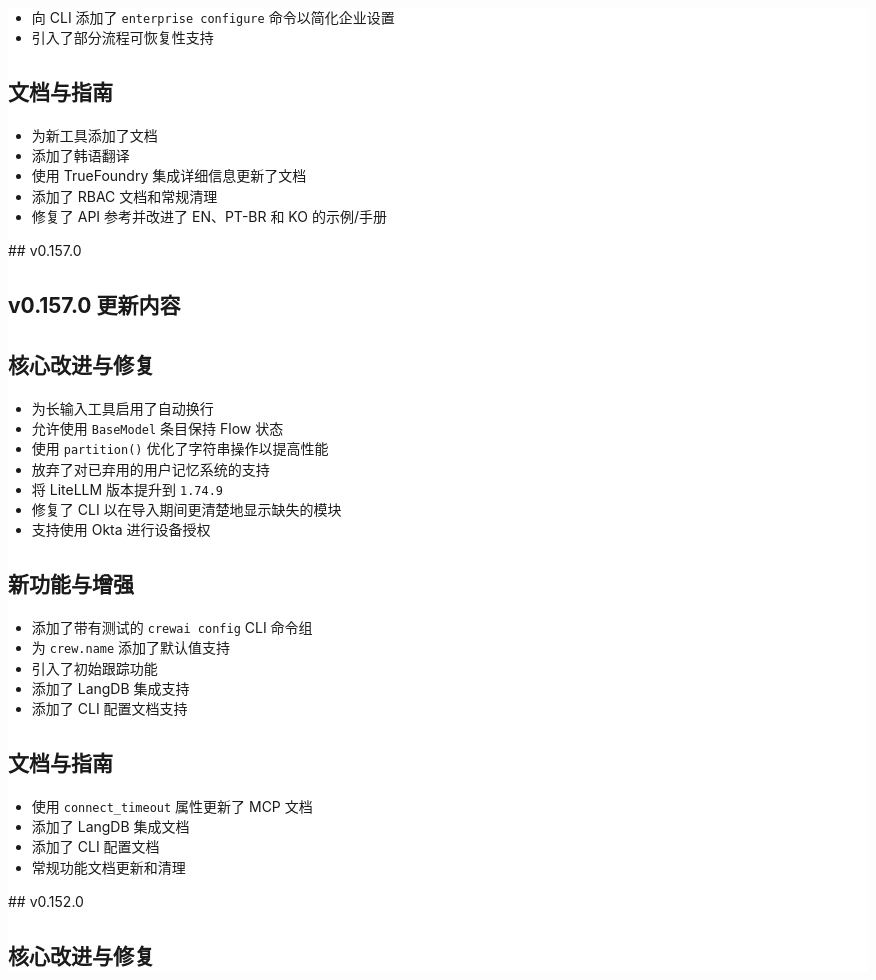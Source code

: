   * 向 CLI 添加了 `enterprise configure` 命令以简化企业设置
  * 引入了部分流程可恢复性支持

  ## 文档与指南

  * 为新工具添加了文档
  * 添加了韩语翻译
  * 使用 TrueFoundry 集成详细信息更新了文档
  * 添加了 RBAC 文档和常规清理
  * 修复了 API 参考并改进了 EN、PT-BR 和 KO 的示例/手册
</Update>

<Update label="2025年8月6日">
  ## v0.157.0

  ## v0.157.0 更新内容

  ## 核心改进与修复

  * 为长输入工具启用了自动换行
  * 允许使用 `BaseModel` 条目保持 Flow 状态
  * 使用 `partition()` 优化了字符串操作以提高性能
  * 放弃了对已弃用的用户记忆系统的支持
  * 将 LiteLLM 版本提升到 `1.74.9`
  * 修复了 CLI 以在导入期间更清楚地显示缺失的模块
  * 支持使用 Okta 进行设备授权

  ## 新功能与增强

  * 添加了带有测试的 `crewai config` CLI 命令组
  * 为 `crew.name` 添加了默认值支持
  * 引入了初始跟踪功能
  * 添加了 LangDB 集成支持
  * 添加了 CLI 配置文档支持

  ## 文档与指南

  * 使用 `connect_timeout` 属性更新了 MCP 文档
  * 添加了 LangDB 集成文档
  * 添加了 CLI 配置文档
  * 常规功能文档更新和清理
</Update>

<Update label="2025年7月30日">
  ## v0.152.0

  ## 核心改进与修复
